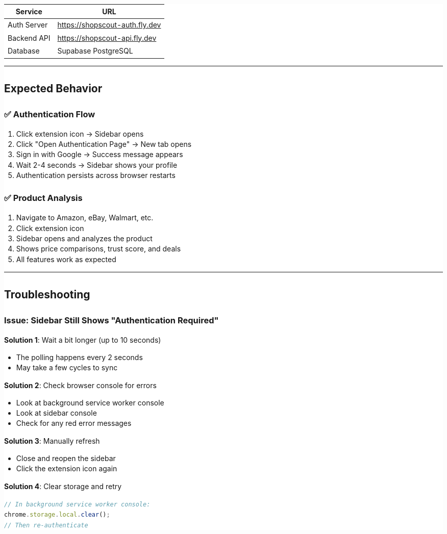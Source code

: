 | Service | URL |
|---------|-----|
| Auth Server | https://shopscout-auth.fly.dev |
| Backend API | https://shopscout-api.fly.dev |
| Database | Supabase PostgreSQL |

---

## Expected Behavior

### ✅ Authentication Flow
1. Click extension icon → Sidebar opens
2. Click "Open Authentication Page" → New tab opens
3. Sign in with Google → Success message appears
4. Wait 2-4 seconds → Sidebar shows your profile
5. Authentication persists across browser restarts

### ✅ Product Analysis
1. Navigate to Amazon, eBay, Walmart, etc.
2. Click extension icon
3. Sidebar opens and analyzes the product
4. Shows price comparisons, trust score, and deals
5. All features work as expected

---

## Troubleshooting

### Issue: Sidebar Still Shows "Authentication Required"

**Solution 1**: Wait a bit longer (up to 10 seconds)
- The polling happens every 2 seconds
- May take a few cycles to sync

**Solution 2**: Check browser console for errors
- Look at background service worker console
- Look at sidebar console
- Check for any red error messages

**Solution 3**: Manually refresh
- Close and reopen the sidebar
- Click the extension icon again

**Solution 4**: Clear storage and retry
```javascript
// In background service worker console:
chrome.storage.local.clear();
// Then re-authenticate
```
